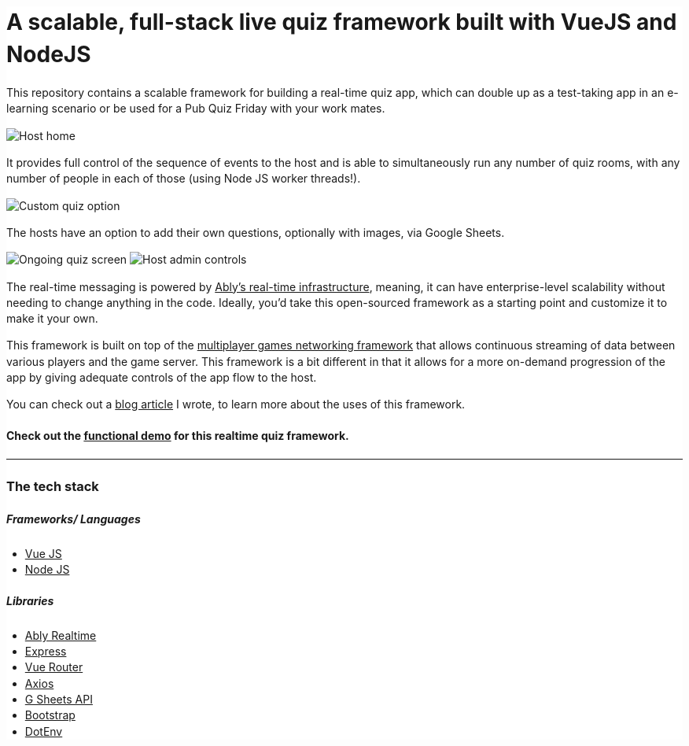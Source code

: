 # A scalable, full-stack live quiz framework built with VueJS and NodeJS

This repository contains a scalable framework for building a real-time quiz app, which can double up as a test-taking app in an e-learning scenario or be used for a Pub Quiz Friday with your work mates.

<img width="1424" alt="Host home" src="./assets/96634667-bd3a8480-1312-11eb-80ea-5a72ef329692.png">

It provides full control of the sequence of events to the host and is able to simultaneously run any number of quiz rooms, with any number of people in each of those (using Node JS worker threads!).

<img width="1440" alt="Custom quiz option" src="./assets/96635120-608b9980-1313-11eb-86b7-059ff18e7d1e.png">

The hosts have an option to add their own questions, optionally with images, via Google Sheets.

<img width="1437" alt="Ongoing quiz screen" src="./assets/96634661-bad82a80-1312-11eb-9e61-661e42eaf485.png">

<img width="1438" alt="Host admin controls" src="./assets/96634642-b6ac0d00-1312-11eb-9ebb-0b7cd9122fc3.png">

The real-time messaging is powered by [Ably’s real-time infrastructure](https://www.ably.com), meaning, it can have enterprise-level scalability without needing to change anything in the code. Ideally, you’d take this open-sourced framework as a starting point and customize it to make it your own.

This framework is built on top of the [multiplayer games networking framework](https://github.com/Srushtika/multiplayer-games-scalable-networking-framework) that allows continuous streaming of data between various players and the game server. This framework is a bit different in that it allows for a more on-demand progression of the app by giving adequate controls of the app flow to the host.

You can check out a [blog article](https://www.ably.com/blog/a-scalable-realtime-quiz-framework-to-build-edtech-apps/) I wrote, to learn more about the uses of this framework.

#### Check out the [functional demo](https://quiz.ably.dev/) for this realtime quiz framework.

---

### The tech stack

##### Frameworks/ Languages

- [Vue JS](https://vuejs.org/)
- [Node JS](https://nodejs.org/en/)

##### Libraries

- [Ably Realtime](https://ably.com/)
- [Express](https://expressjs.com/)
- [Vue Router](https://router.vuejs.org/)
- [Axios](https://www.npmjs.com/package/axios)
- [G Sheets API](https://www.npmjs.com/package/g-sheets-api)
- [Bootstrap](https://getbootstrap.com/)
- [DotEnv](https://www.npmjs.com/package/dotenv)
